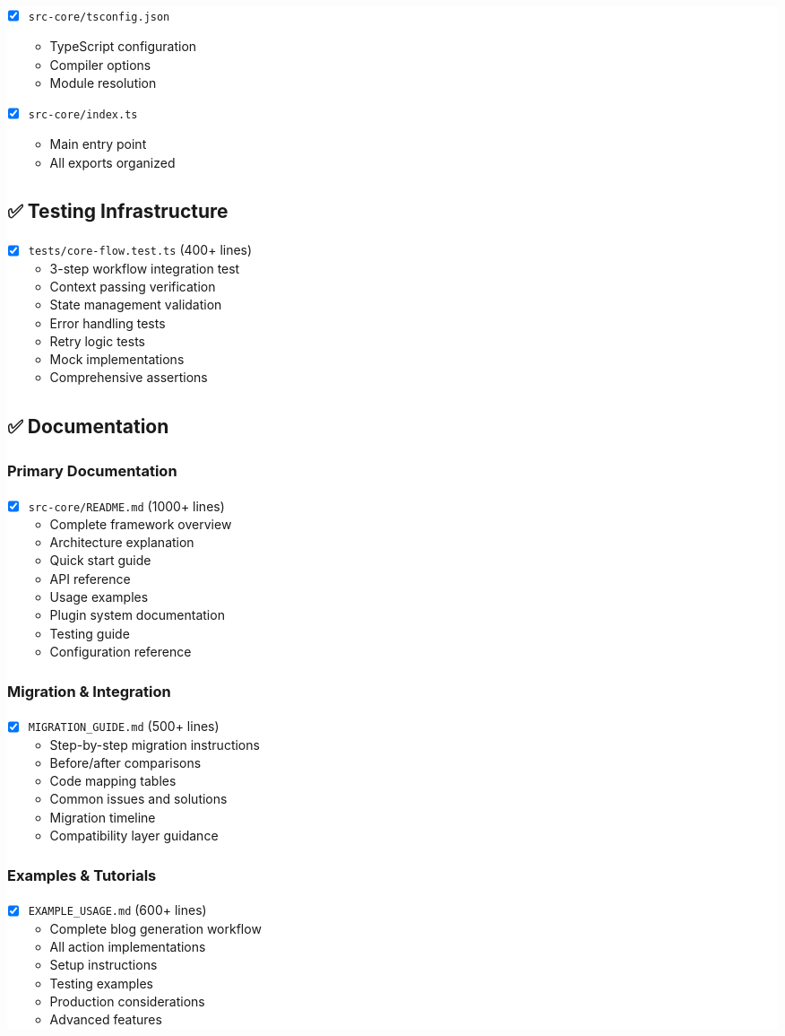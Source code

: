 - [x] `src-core/tsconfig.json`
  - TypeScript configuration
  - Compiler options
  - Module resolution

- [x] `src-core/index.ts`
  - Main entry point
  - All exports organized

## ✅ Testing Infrastructure

- [x] `tests/core-flow.test.ts` (400+ lines)
  - 3-step workflow integration test
  - Context passing verification
  - State management validation
  - Error handling tests
  - Retry logic tests
  - Mock implementations
  - Comprehensive assertions

## ✅ Documentation

### Primary Documentation
- [x] `src-core/README.md` (1000+ lines)
  - Complete framework overview
  - Architecture explanation
  - Quick start guide
  - API reference
  - Usage examples
  - Plugin system documentation
  - Testing guide
  - Configuration reference

### Migration & Integration
- [x] `MIGRATION_GUIDE.md` (500+ lines)
  - Step-by-step migration instructions
  - Before/after comparisons
  - Code mapping tables
  - Common issues and solutions
  - Migration timeline
  - Compatibility layer guidance

### Examples & Tutorials
- [x] `EXAMPLE_USAGE.md` (600+ lines)
  - Complete blog generation workflow
  - All action implementations
  - Setup instructions
  - Testing examples
  - Production considerations
  - Advanced features
